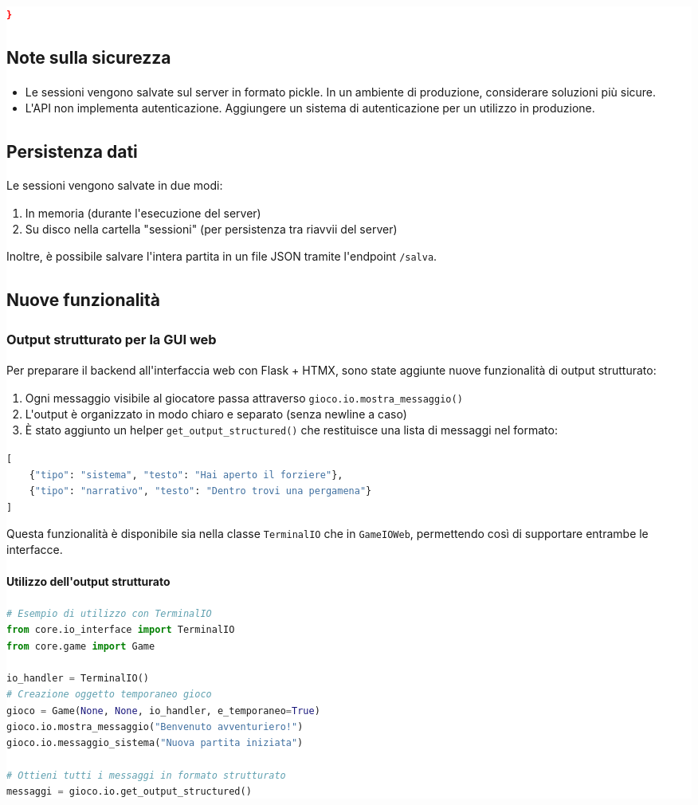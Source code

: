 ```json
}
```

## Note sulla sicurezza

- Le sessioni vengono salvate sul server in formato pickle. In un ambiente di produzione, considerare soluzioni più sicure.
- L'API non implementa autenticazione. Aggiungere un sistema di autenticazione per un utilizzo in produzione.

## Persistenza dati

Le sessioni vengono salvate in due modi:
1. In memoria (durante l'esecuzione del server)
2. Su disco nella cartella "sessioni" (per persistenza tra riavvii del server)

Inoltre, è possibile salvare l'intera partita in un file JSON tramite l'endpoint `/salva`.

## Nuove funzionalità

### Output strutturato per la GUI web

Per preparare il backend all'interfaccia web con Flask + HTMX, sono state aggiunte nuove funzionalità di output strutturato:

1. Ogni messaggio visibile al giocatore passa attraverso `gioco.io.mostra_messaggio()` 
2. L'output è organizzato in modo chiaro e separato (senza newline a caso)
3. È stato aggiunto un helper `get_output_structured()` che restituisce una lista di messaggi nel formato:

```python
[
    {"tipo": "sistema", "testo": "Hai aperto il forziere"},
    {"tipo": "narrativo", "testo": "Dentro trovi una pergamena"}
]
```

Questa funzionalità è disponibile sia nella classe `TerminalIO` che in `GameIOWeb`, permettendo così di supportare entrambe le interfacce.

#### Utilizzo dell'output strutturato

```python
# Esempio di utilizzo con TerminalIO
from core.io_interface import TerminalIO
from core.game import Game

io_handler = TerminalIO()
# Creazione oggetto temporaneo gioco
gioco = Game(None, None, io_handler, e_temporaneo=True)
gioco.io.mostra_messaggio("Benvenuto avventuriero!")
gioco.io.messaggio_sistema("Nuova partita iniziata")

# Ottieni tutti i messaggi in formato strutturato
messaggi = gioco.io.get_output_structured()
```
